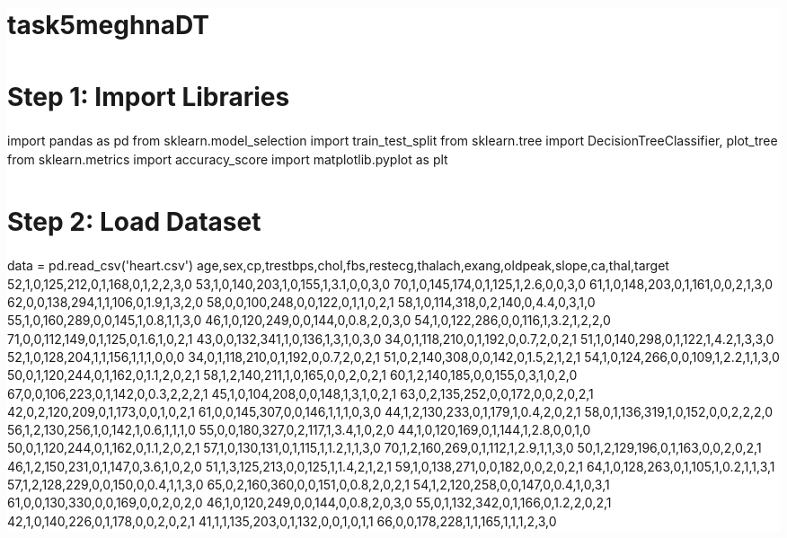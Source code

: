 # task5meghnaDT
# Step 1: Import Libraries
import pandas as pd
from sklearn.model_selection import train_test_split
from sklearn.tree import DecisionTreeClassifier, plot_tree
from sklearn.metrics import accuracy_score
import matplotlib.pyplot as plt

# Step 2: Load Dataset
data = pd.read_csv('heart.csv')
age,sex,cp,trestbps,chol,fbs,restecg,thalach,exang,oldpeak,slope,ca,thal,target
52,1,0,125,212,0,1,168,0,1,2,2,3,0
53,1,0,140,203,1,0,155,1,3.1,0,0,3,0
70,1,0,145,174,0,1,125,1,2.6,0,0,3,0
61,1,0,148,203,0,1,161,0,0,2,1,3,0
62,0,0,138,294,1,1,106,0,1.9,1,3,2,0
58,0,0,100,248,0,0,122,0,1,1,0,2,1
58,1,0,114,318,0,2,140,0,4.4,0,3,1,0
55,1,0,160,289,0,0,145,1,0.8,1,1,3,0
46,1,0,120,249,0,0,144,0,0.8,2,0,3,0
54,1,0,122,286,0,0,116,1,3.2,1,2,2,0
71,0,0,112,149,0,1,125,0,1.6,1,0,2,1
43,0,0,132,341,1,0,136,1,3,1,0,3,0
34,0,1,118,210,0,1,192,0,0.7,2,0,2,1
51,1,0,140,298,0,1,122,1,4.2,1,3,3,0
52,1,0,128,204,1,1,156,1,1,1,0,0,0
34,0,1,118,210,0,1,192,0,0.7,2,0,2,1
51,0,2,140,308,0,0,142,0,1.5,2,1,2,1
54,1,0,124,266,0,0,109,1,2.2,1,1,3,0
50,0,1,120,244,0,1,162,0,1.1,2,0,2,1
58,1,2,140,211,1,0,165,0,0,2,0,2,1
60,1,2,140,185,0,0,155,0,3,1,0,2,0
67,0,0,106,223,0,1,142,0,0.3,2,2,2,1
45,1,0,104,208,0,0,148,1,3,1,0,2,1
63,0,2,135,252,0,0,172,0,0,2,0,2,1
42,0,2,120,209,0,1,173,0,0,1,0,2,1
61,0,0,145,307,0,0,146,1,1,1,0,3,0
44,1,2,130,233,0,1,179,1,0.4,2,0,2,1
58,0,1,136,319,1,0,152,0,0,2,2,2,0
56,1,2,130,256,1,0,142,1,0.6,1,1,1,0
55,0,0,180,327,0,2,117,1,3.4,1,0,2,0
44,1,0,120,169,0,1,144,1,2.8,0,0,1,0
50,0,1,120,244,0,1,162,0,1.1,2,0,2,1
57,1,0,130,131,0,1,115,1,1.2,1,1,3,0
70,1,2,160,269,0,1,112,1,2.9,1,1,3,0
50,1,2,129,196,0,1,163,0,0,2,0,2,1
46,1,2,150,231,0,1,147,0,3.6,1,0,2,0
51,1,3,125,213,0,0,125,1,1.4,2,1,2,1
59,1,0,138,271,0,0,182,0,0,2,0,2,1
64,1,0,128,263,0,1,105,1,0.2,1,1,3,1
57,1,2,128,229,0,0,150,0,0.4,1,1,3,0
65,0,2,160,360,0,0,151,0,0.8,2,0,2,1
54,1,2,120,258,0,0,147,0,0.4,1,0,3,1
61,0,0,130,330,0,0,169,0,0,2,0,2,0
46,1,0,120,249,0,0,144,0,0.8,2,0,3,0
55,0,1,132,342,0,1,166,0,1.2,2,0,2,1
42,1,0,140,226,0,1,178,0,0,2,0,2,1
41,1,1,135,203,0,1,132,0,0,1,0,1,1
66,0,0,178,228,1,1,165,1,1,1,2,3,0